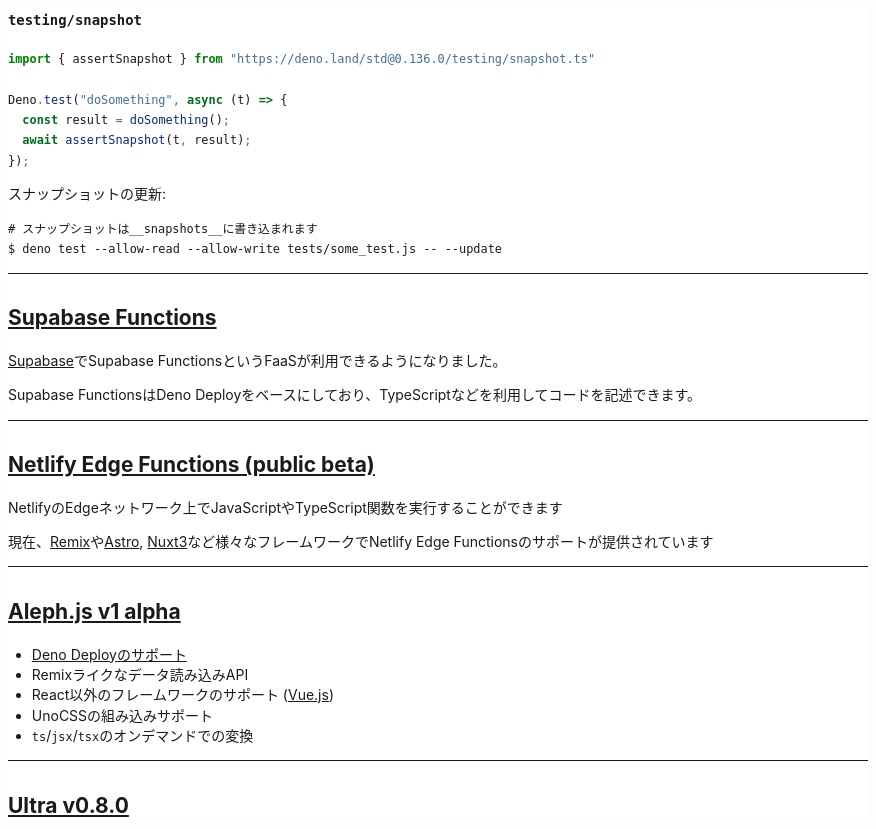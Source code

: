 
### `testing/snapshot`

```ts
import { assertSnapshot } from "https://deno.land/std@0.136.0/testing/snapshot.ts"

Deno.test("doSomething", async (t) => {
  const result = doSomething();
  await assertSnapshot(t, result);
});
```

スナップショットの更新:

```shell
# スナップショットは__snapshots__に書き込まれます
$ deno test --allow-read --allow-write tests/some_test.js -- --update
```

---

## [Supabase Functions](https://deno.com/blog/supabase-functions-on-deno-deploy)

[Supabase](https://supabase.com/)でSupabase FunctionsというFaaSが利用できるようになりました。

Supabase FunctionsはDeno Deployをベースにしており、TypeScriptなどを利用してコードを記述できます。

---

## [Netlify Edge Functions (public beta)](https://deno.com/blog/netlify-edge-functions-on-deno-deploy)

NetlifyのEdgeネットワーク上でJavaScriptやTypeScript関数を実行することができます

現在、[Remix](https://github.com/netlify/remix-edge-template)や[Astro](https://astro.build/blog/netlify-edge-functions/), [Nuxt3](https://docs.netlify.com/integrations/frameworks/nuxt/#edge-functions)など様々なフレームワークでNetlify Edge Functionsのサポートが提供されています

---

## [Aleph.js v1 alpha](https://github.com/alephjs/aleph.js/releases/tag/1.0.0-alpha.1)

- [Deno Deployのサポート](https://github.com/alephjs/alephjs.org/pull/58)
- Remixライクなデータ読み込みAPI
- React以外のフレームワークのサポート ([Vue.js](https://github.com/alephjs/aleph.js/tree/1.0.0-alpha.1/framework/vue))
- UnoCSSの組み込みサポート
- `ts`/`jsx`/`tsx`のオンデマンドでの変換

---

## [Ultra v0.8.0](https://github.com/exhibitionist-digital/ultra/releases/tag/v0.8.0)
